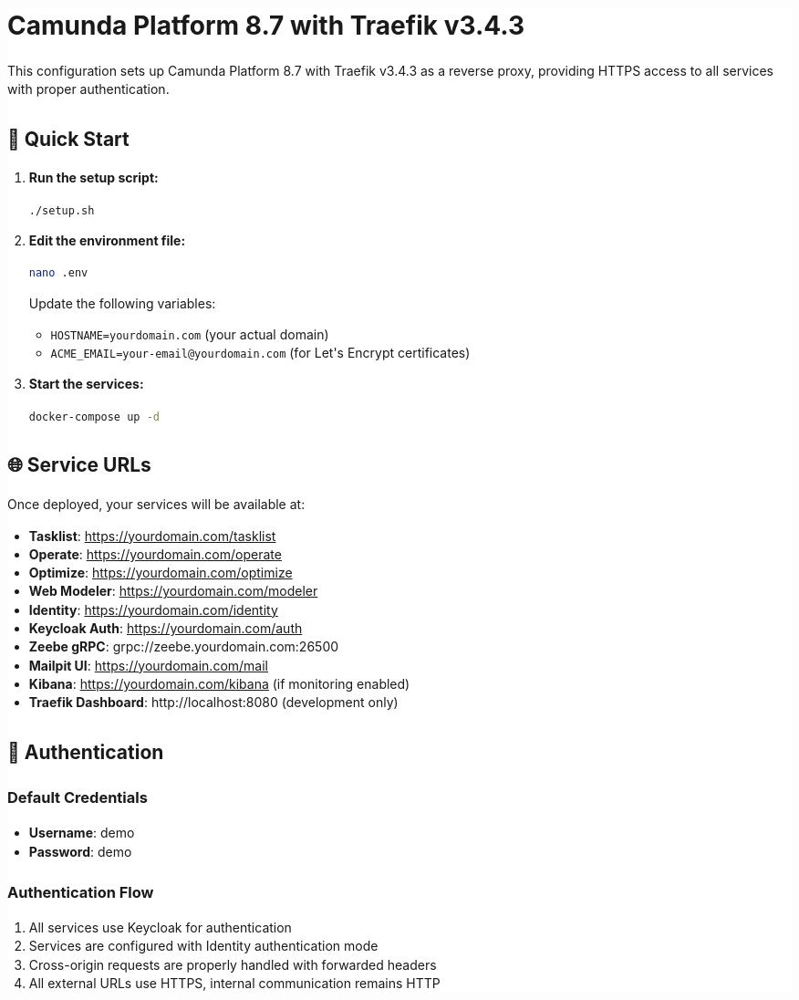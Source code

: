 # Camunda Platform 8.7 with Traefik v3.4.3

This configuration sets up Camunda Platform 8.7 with Traefik v3.4.3 as a reverse proxy, providing HTTPS access to all services with proper authentication.

## 🚀 Quick Start

1. **Run the setup script:**
   ```bash
   ./setup.sh
   ```

2. **Edit the environment file:**
   ```bash
   nano .env
   ```
   Update the following variables:
   - `HOSTNAME=yourdomain.com` (your actual domain)
   - `ACME_EMAIL=your-email@yourdomain.com` (for Let's Encrypt certificates)

3. **Start the services:**
   ```bash
   docker-compose up -d
   ```

## 🌐 Service URLs

Once deployed, your services will be available at:

- **Tasklist**: https://yourdomain.com/tasklist
- **Operate**: https://yourdomain.com/operate
- **Optimize**: https://yourdomain.com/optimize
- **Web Modeler**: https://yourdomain.com/modeler
- **Identity**: https://yourdomain.com/identity
- **Keycloak Auth**: https://yourdomain.com/auth
- **Zeebe gRPC**: grpc://zeebe.yourdomain.com:26500
- **Mailpit UI**: https://yourdomain.com/mail
- **Kibana**: https://yourdomain.com/kibana (if monitoring enabled)
- **Traefik Dashboard**: http://localhost:8080 (development only)

## 🔐 Authentication

### Default Credentials
- **Username**: demo
- **Password**: demo

### Authentication Flow
1. All services use Keycloak for authentication
2. Services are configured with Identity authentication mode
3. Cross-origin requests are properly handled with forwarded headers
4. All external URLs use HTTPS, internal communication remains HTTP

